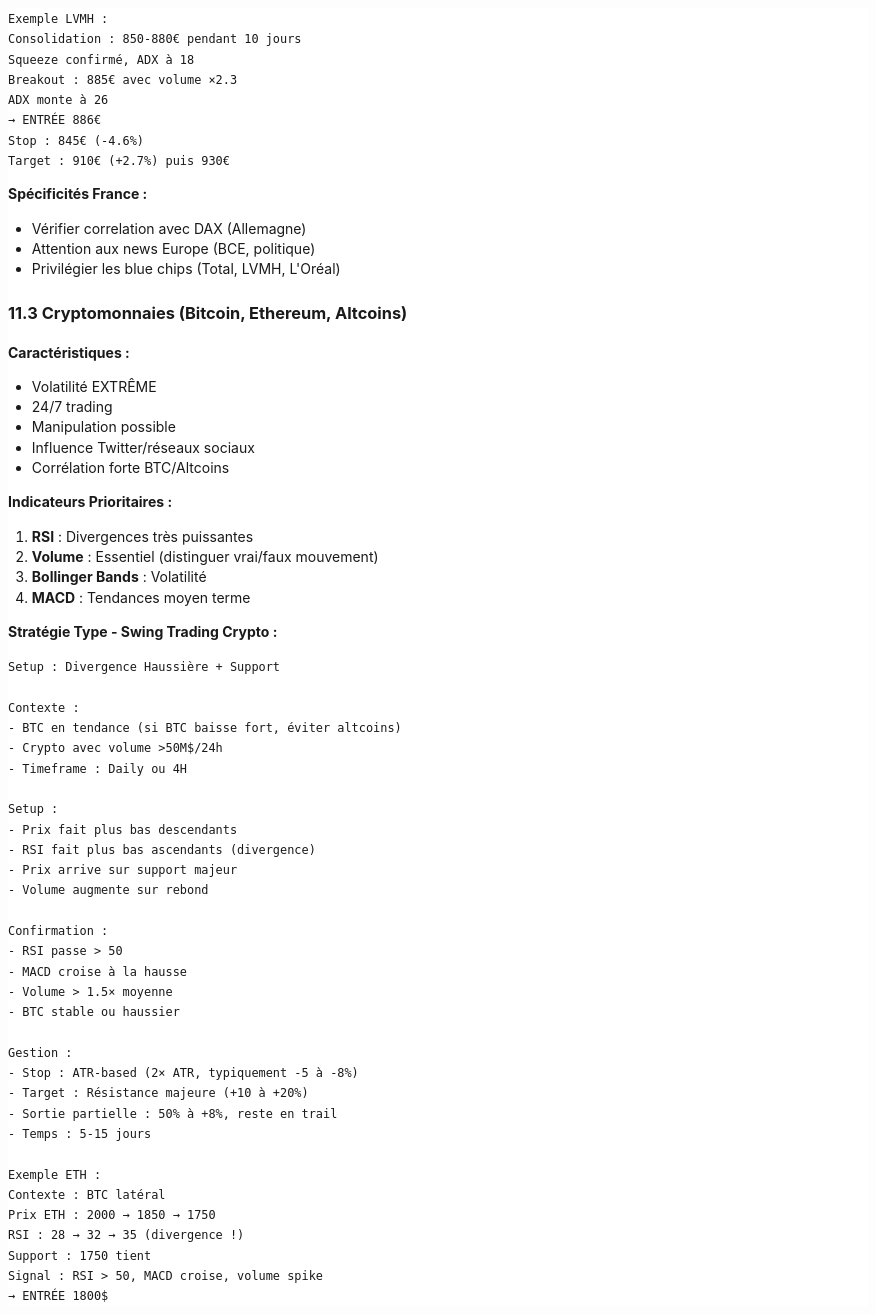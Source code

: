 ```
Exemple LVMH :
Consolidation : 850-880€ pendant 10 jours
Squeeze confirmé, ADX à 18
Breakout : 885€ avec volume ×2.3
ADX monte à 26
→ ENTRÉE 886€
Stop : 845€ (-4.6%)
Target : 910€ (+2.7%) puis 930€
```

**Spécificités France :**
- Vérifier correlation avec DAX (Allemagne)
- Attention aux news Europe (BCE, politique)
- Privilégier les blue chips (Total, LVMH, L'Oréal)

### 11.3 Cryptomonnaies (Bitcoin, Ethereum, Altcoins)

**Caractéristiques :**
- Volatilité EXTRÊME
- 24/7 trading
- Manipulation possible
- Influence Twitter/réseaux sociaux
- Corrélation forte BTC/Altcoins

**Indicateurs Prioritaires :**
1. **RSI** : Divergences très puissantes
2. **Volume** : Essentiel (distinguer vrai/faux mouvement)
3. **Bollinger Bands** : Volatilité
4. **MACD** : Tendances moyen terme

**Stratégie Type - Swing Trading Crypto :**

```
Setup : Divergence Haussière + Support

Contexte :
- BTC en tendance (si BTC baisse fort, éviter altcoins)
- Crypto avec volume >50M$/24h
- Timeframe : Daily ou 4H

Setup :
- Prix fait plus bas descendants
- RSI fait plus bas ascendants (divergence)
- Prix arrive sur support majeur
- Volume augmente sur rebond

Confirmation :
- RSI passe > 50
- MACD croise à la hausse
- Volume > 1.5× moyenne
- BTC stable ou haussier

Gestion :
- Stop : ATR-based (2× ATR, typiquement -5 à -8%)
- Target : Résistance majeure (+10 à +20%)
- Sortie partielle : 50% à +8%, reste en trail
- Temps : 5-15 jours

Exemple ETH :
Contexte : BTC latéral
Prix ETH : 2000 → 1850 → 1750
RSI : 28 → 32 → 35 (divergence !)
Support : 1750 tient
Signal : RSI > 50, MACD croise, volume spike
→ ENTRÉE 1800$
```